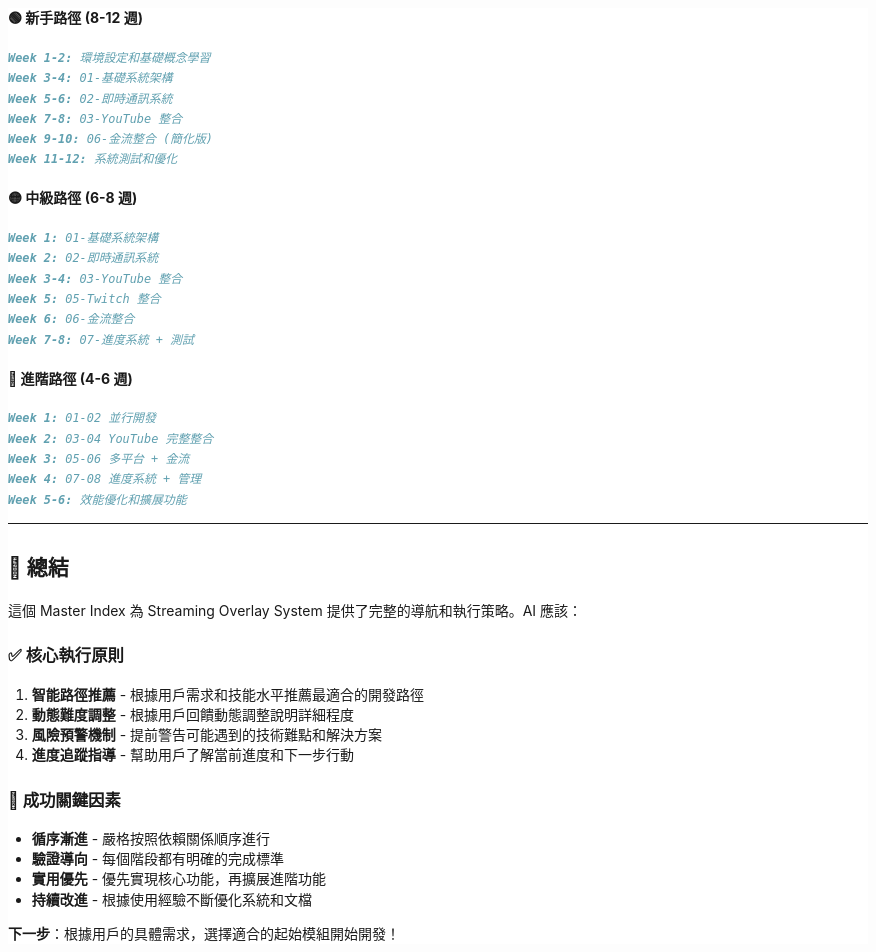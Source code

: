#### 🟢 新手路徑 (8-12 週)
```markdown
Week 1-2: 環境設定和基礎概念學習
Week 3-4: 01-基礎系統架構
Week 5-6: 02-即時通訊系統  
Week 7-8: 03-YouTube 整合
Week 9-10: 06-金流整合 (簡化版)
Week 11-12: 系統測試和優化
```

#### 🟡 中級路徑 (6-8 週)
```markdown
Week 1: 01-基礎系統架構
Week 2: 02-即時通訊系統
Week 3-4: 03-YouTube 整合
Week 5: 05-Twitch 整合
Week 6: 06-金流整合
Week 7-8: 07-進度系統 + 測試
```

#### 🔴 進階路徑 (4-6 週)
```markdown
Week 1: 01-02 並行開發
Week 2: 03-04 YouTube 完整整合
Week 3: 05-06 多平台 + 金流
Week 4: 07-08 進度系統 + 管理
Week 5-6: 效能優化和擴展功能
```

---

## 🎯 總結

這個 Master Index 為 Streaming Overlay System 提供了完整的導航和執行策略。AI 應該：

### ✅ **核心執行原則**
1. **智能路徑推薦** - 根據用戶需求和技能水平推薦最適合的開發路徑
2. **動態難度調整** - 根據用戶回饋動態調整說明詳細程度
3. **風險預警機制** - 提前警告可能遇到的技術難點和解決方案
4. **進度追蹤指導** - 幫助用戶了解當前進度和下一步行動

### 🚀 **成功關鍵因素**
- **循序漸進** - 嚴格按照依賴關係順序進行
- **驗證導向** - 每個階段都有明確的完成標準
- **實用優先** - 優先實現核心功能，再擴展進階功能
- **持續改進** - 根據使用經驗不斷優化系統和文檔

**下一步**：根據用戶的具體需求，選擇適合的起始模組開始開發！
